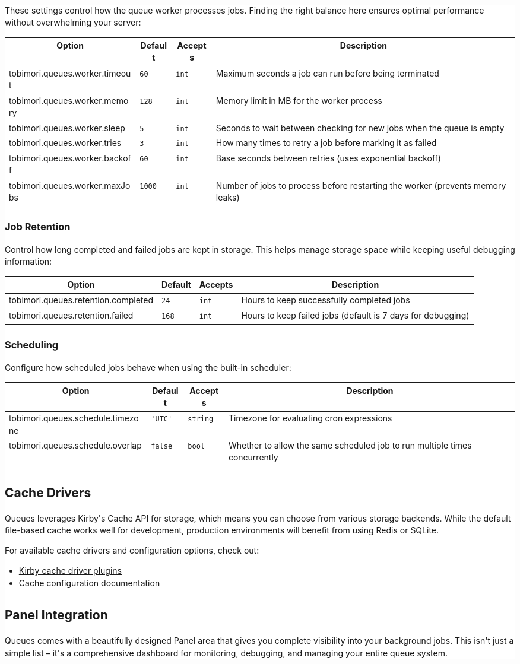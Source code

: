 These settings control how the queue worker processes jobs. Finding the right balance here ensures optimal performance without overwhelming your server:

| Option | Default | Accepts | Description |
| --- | --- | --- | --- |
| tobimori.queues.worker.timeout | `60` | `int` | Maximum seconds a job can run before being terminated |
| tobimori.queues.worker.memory | `128` | `int` | Memory limit in MB for the worker process |
| tobimori.queues.worker.sleep | `5` | `int` | Seconds to wait between checking for new jobs when the queue is empty |
| tobimori.queues.worker.tries | `3` | `int` | How many times to retry a job before marking it as failed |
| tobimori.queues.worker.backoff | `60` | `int` | Base seconds between retries (uses exponential backoff) |
| tobimori.queues.worker.maxJobs | `1000` | `int` | Number of jobs to process before restarting the worker (prevents memory leaks) |

### Job Retention

Control how long completed and failed jobs are kept in storage. This helps manage storage space while keeping useful debugging information:

| Option | Default | Accepts | Description |
| --- | --- | --- | --- |
| tobimori.queues.retention.completed | `24` | `int` | Hours to keep successfully completed jobs |
| tobimori.queues.retention.failed | `168` | `int` | Hours to keep failed jobs (default is 7 days for debugging) |

### Scheduling

Configure how scheduled jobs behave when using the built-in scheduler:

| Option | Default | Accepts | Description |
| --- | --- | --- | --- |
| tobimori.queues.schedule.timezone | `'UTC'` | `string` | Timezone for evaluating cron expressions |
| tobimori.queues.schedule.overlap | `false` | `bool` | Whether to allow the same scheduled job to run multiple times concurrently |

## Cache Drivers

Queues leverages Kirby's Cache API for storage, which means you can choose from various storage backends. While the default file-based cache works well for development, production environments will benefit from using Redis or SQLite.

For available cache drivers and configuration options, check out:
- [Kirby cache driver plugins](https://plugins.getkirby.com/types/cache-driver)
- [Cache configuration documentation](https://getkirby.com/docs/reference/system/options/cache)

## Panel Integration

Queues comes with a beautifully designed Panel area that gives you complete visibility into your background jobs. This isn't just a simple list – it's a comprehensive dashboard for monitoring, debugging, and managing your entire queue system.
